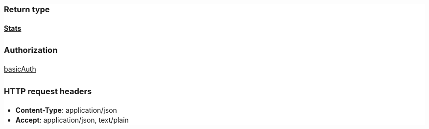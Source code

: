 ### Return type

[**Stats**](Stats.md)

### Authorization

[basicAuth](../README.md#basicAuth)

### HTTP request headers

 - **Content-Type**: application/json
 - **Accept**: application/json, text/plain

